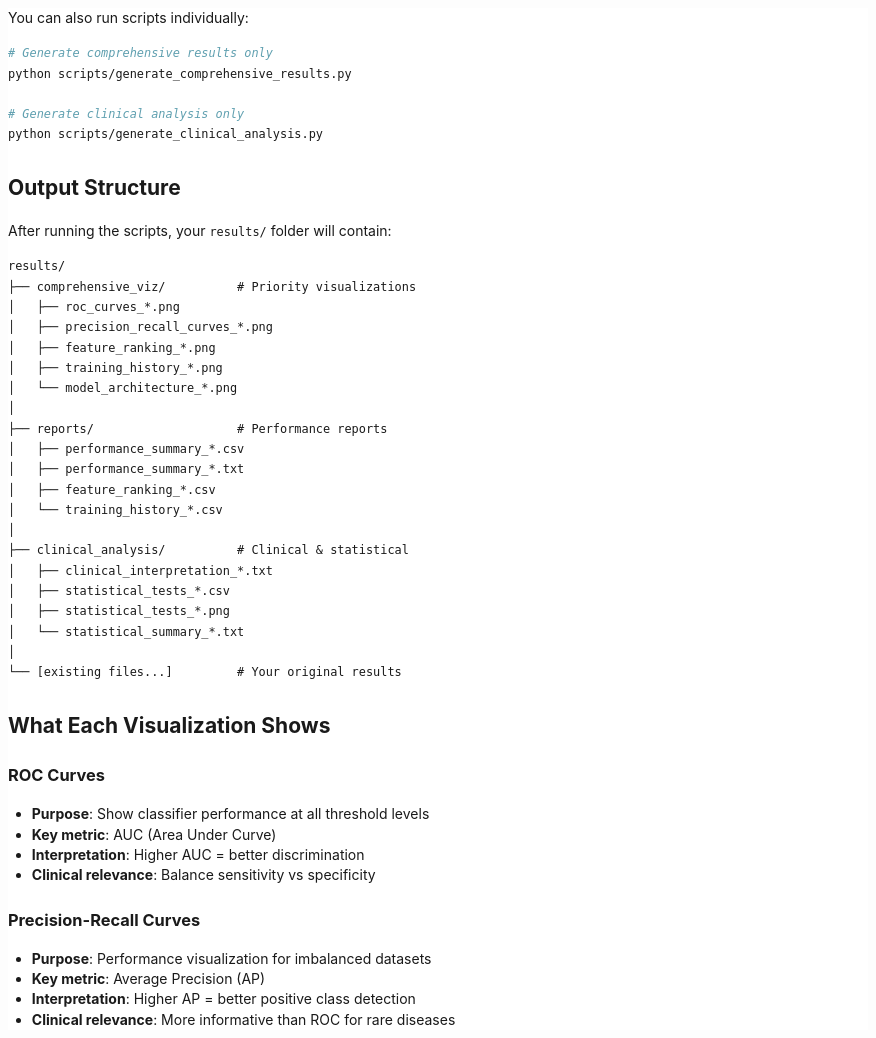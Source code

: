 You can also run scripts individually:

```bash
# Generate comprehensive results only
python scripts/generate_comprehensive_results.py

# Generate clinical analysis only
python scripts/generate_clinical_analysis.py
```

## Output Structure

After running the scripts, your `results/` folder will contain:

```
results/
├── comprehensive_viz/          # Priority visualizations
│   ├── roc_curves_*.png
│   ├── precision_recall_curves_*.png
│   ├── feature_ranking_*.png
│   ├── training_history_*.png
│   └── model_architecture_*.png
│
├── reports/                    # Performance reports
│   ├── performance_summary_*.csv
│   ├── performance_summary_*.txt
│   ├── feature_ranking_*.csv
│   └── training_history_*.csv
│
├── clinical_analysis/          # Clinical & statistical
│   ├── clinical_interpretation_*.txt
│   ├── statistical_tests_*.csv
│   ├── statistical_tests_*.png
│   └── statistical_summary_*.txt
│
└── [existing files...]         # Your original results
```

## What Each Visualization Shows

### ROC Curves

- **Purpose**: Show classifier performance at all threshold levels
- **Key metric**: AUC (Area Under Curve)
- **Interpretation**: Higher AUC = better discrimination
- **Clinical relevance**: Balance sensitivity vs specificity

### Precision-Recall Curves

- **Purpose**: Performance visualization for imbalanced datasets
- **Key metric**: Average Precision (AP)
- **Interpretation**: Higher AP = better positive class detection
- **Clinical relevance**: More informative than ROC for rare diseases

